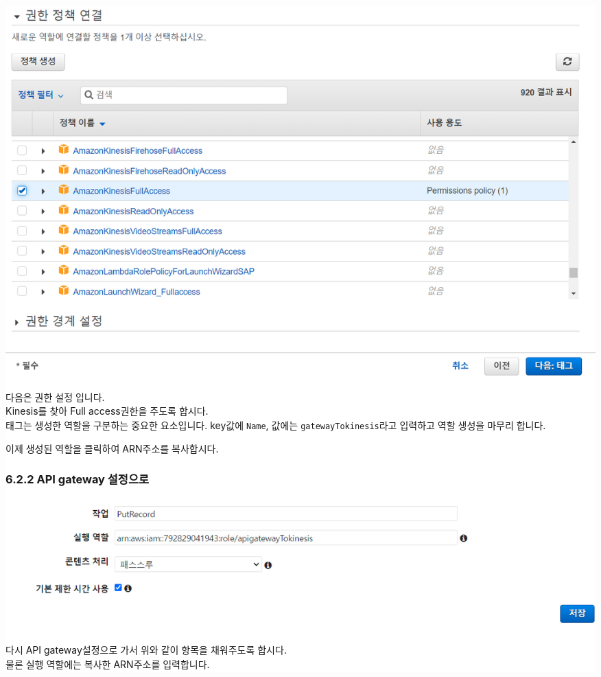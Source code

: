 ![datacollection_9](/img/datacollection_9.png)

다음은 권한 설정 입니다.  
Kinesis를 찾아 Full access권한을 주도록 합시다.  
태그는 생성한 역할을 구분하는 중요한 요소입니다. key값에 `Name`, 값에는 `gatewayTokinesis`라고 입력하고 역할 생성을 마무리 합니다.  

이제 생성된 역할을 클릭하여 ARN주소를 복사합시다.  

### 6.2.2 API gateway 설정으로

![datacollection_10](/img/datacollection_10.png)

다시 API gateway설정으로 가서 위와 같이 항목을 채워주도록 합시다.  
물론 실행 역할에는 복사한 ARN주소를 입력합니다.  
